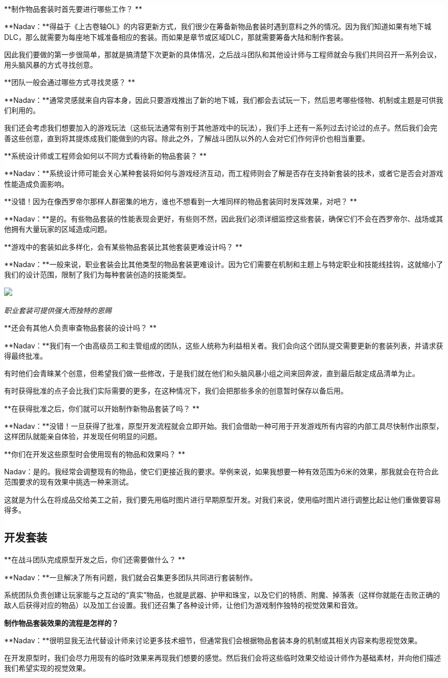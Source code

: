 **制作物品套装时首先要进行哪些工作？ ** 

**Nadav：**得益于《上古卷轴OL》的内容更新方式，我们很少在筹备新物品套装时遇到意料之外的情况。因为我们知道如果有地下城DLC，那么就需要为每座地下城准备相应的套装。而如果是章节或区域DLC，那就需要筹备大陆和制作套装。  

因此我们要做的第一步很简单，那就是搞清楚下次更新的具体情况，之后战斗团队和其他设计师与工程师就会与我们共同召开一系列会议，用头脑风暴的方式寻找创意。 

**团队一般会通过哪些方式寻找灵感？ ** 

**Nadav：**通常灵感就来自内容本身，因此只要游戏推出了新的地下城，我们都会去试玩一下，然后思考哪些怪物、机制或主题是可供我们利用的。  

我们还会考虑我们想要加入的游戏玩法（这些玩法通常有别于其他游戏中的玩法），我们手上还有一系列过去讨论过的点子。然后我们会完善这些创意，直到将其提炼成我们能做到的内容。除此之外，了解战斗团队以外的人会对它们作何评价也相当重要。 

**系统设计师或工程师会如何以不同方式看待新的物品套装？ ** 

**Nadav：**系统设计师可能会关心某种套装将如何与游戏经济互动，而工程师则会了解是否存在支持新套装的技术，或者它是否会对游戏性能造成负面影响。 

**没错！因为在像西罗帝尔那样人群密集的地方，谁也不想看到一大堆同样的物品套装同时发挥效果，对吧？ ** 

**Nadav：**是的。有些物品套装的性能表现会更好，有些则不然，因此我们必须详细监控这些套装，确保它们不会在西罗帝尔、战场或其他拥有大量玩家的区域造成问题。 

**游戏中的套装如此多样化，会有某些物品套装比其他套装更难设计吗？ ** 

**Nadav：**一般来说，职业套装会比其他类型的物品套装更难设计。因为它们需要在机制和主题上与特定职业和技能线挂钩，这就缩小了我们的设计范围，限制了我们为每种套装创造的技能类型。 

![](https://eso-cdn.denohub.com/ape/uploads/2024/08/25bdf6df74b6be34d6e5c147e4b5f409.jpg)

<p class="text-gray-500 text-sm text-center"><i>职业套装可提供强大而独特的恩赐</i></p>

**还会有其他人负责审查物品套装的设计吗？ ** 

**Nadav：**我们有一个由高级员工和主管组成的团队，这些人统称为利益相关者。我们会向这个团队提交需要更新的套装列表，并请求获得最终批准。  

有时他们会青睐某个创意，但希望我们做一些修改，于是我们就在他们和头脑风暴小组之间来回奔波，直到最后敲定成品清单为止。 

有时获得批准的点子会比我们实际需要的更多，在这种情况下，我们会把那些多余的创意暂时保存以备后用。 

**在获得批准之后，你们就可以开始制作新物品套装了吗？ ** 

**Nadav：**没错！一旦获得了批准，原型开发流程就会立即开始。我们会借助一种可用于开发游戏所有内容的内部工具尽快制作出原型，这样团队就能亲自体验，并发现任何明显的问题。 

**你们在开发这些原型时会使用现有的物品和效果吗？ ** 

Nadav：是的。我经常会调整现有的物品，使它们更接近我的要求。举例来说，如果我想要一种有效范围为6米的效果，那我就会在符合此范围要求的现有效果中挑选一种来测试。 

这就是为什么在将成品交给美工之前，我们要先用临时图片进行早期原型开发。对我们来说，使用临时图片进行调整比起让他们重做要容易得多。 

## 开发套装

**在战斗团队完成原型开发之后，你们还需要做什么？ ** 

**Nadav：**一旦解决了所有问题，我们就会召集更多团队共同进行套装制作。 

系统团队负责创建让玩家能与之互动的“真实”物品，也就是武器、护甲和珠宝，以及它们的特质、附魔、掉落表（这样你就能在击败正确的敌人后获得对应的物品）以及加工台设置。我们还召集了各种设计师，让他们为游戏制作独特的视觉效果和音效。  

**制作物品套装效果的流程是怎样的？**

**Nadav：**很明显我无法代替设计师来讨论更多技术细节，但通常我们会根据物品套装本身的机制或其相关内容来构思视觉效果。 

在开发原型时，我们会尽力用现有的临时效果来再现我们想要的感觉。然后我们会将这些临时效果交给设计师作为基础素材，并向他们描述我们希望实现的视觉效果。 
